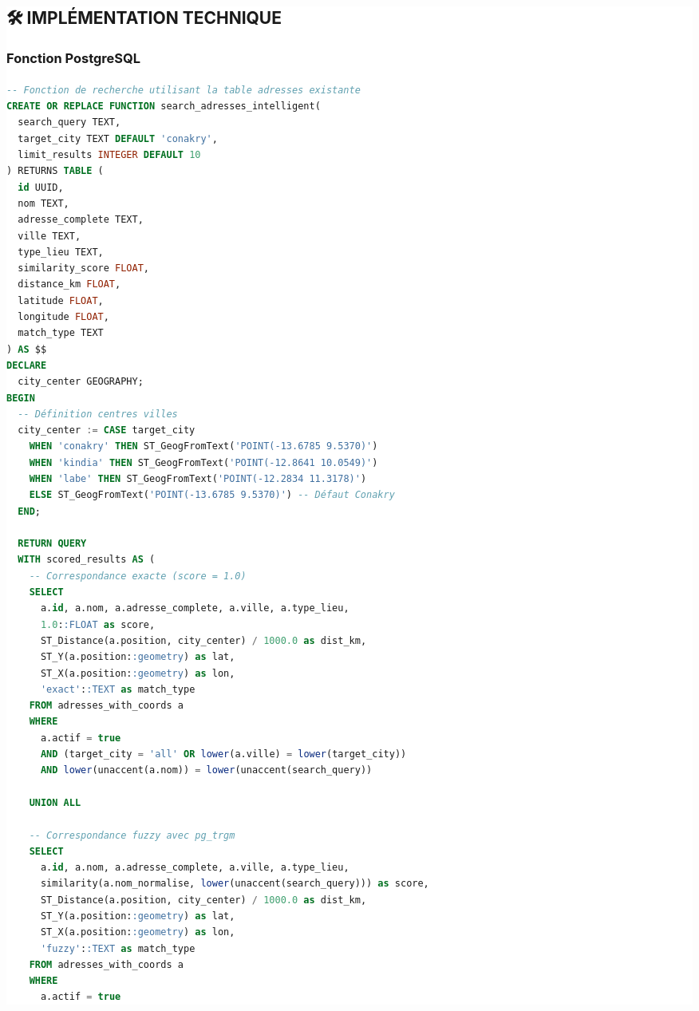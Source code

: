 
## 🛠️ IMPLÉMENTATION TECHNIQUE

### Fonction PostgreSQL

```sql
-- Fonction de recherche utilisant la table adresses existante
CREATE OR REPLACE FUNCTION search_adresses_intelligent(
  search_query TEXT,
  target_city TEXT DEFAULT 'conakry',
  limit_results INTEGER DEFAULT 10
) RETURNS TABLE (
  id UUID,
  nom TEXT,
  adresse_complete TEXT,
  ville TEXT,
  type_lieu TEXT,
  similarity_score FLOAT,
  distance_km FLOAT,
  latitude FLOAT,
  longitude FLOAT,
  match_type TEXT
) AS $$
DECLARE
  city_center GEOGRAPHY;
BEGIN
  -- Définition centres villes
  city_center := CASE target_city
    WHEN 'conakry' THEN ST_GeogFromText('POINT(-13.6785 9.5370)')
    WHEN 'kindia' THEN ST_GeogFromText('POINT(-12.8641 10.0549)')
    WHEN 'labe' THEN ST_GeogFromText('POINT(-12.2834 11.3178)')
    ELSE ST_GeogFromText('POINT(-13.6785 9.5370)') -- Défaut Conakry
  END;
  
  RETURN QUERY
  WITH scored_results AS (
    -- Correspondance exacte (score = 1.0)
    SELECT 
      a.id, a.nom, a.adresse_complete, a.ville, a.type_lieu,
      1.0::FLOAT as score,
      ST_Distance(a.position, city_center) / 1000.0 as dist_km,
      ST_Y(a.position::geometry) as lat,
      ST_X(a.position::geometry) as lon,
      'exact'::TEXT as match_type
    FROM adresses_with_coords a 
    WHERE 
      a.actif = true
      AND (target_city = 'all' OR lower(a.ville) = lower(target_city))
      AND lower(unaccent(a.nom)) = lower(unaccent(search_query))
    
    UNION ALL
    
    -- Correspondance fuzzy avec pg_trgm
    SELECT 
      a.id, a.nom, a.adresse_complete, a.ville, a.type_lieu,
      similarity(a.nom_normalise, lower(unaccent(search_query))) as score,
      ST_Distance(a.position, city_center) / 1000.0 as dist_km,
      ST_Y(a.position::geometry) as lat,
      ST_X(a.position::geometry) as lon,
      'fuzzy'::TEXT as match_type
    FROM adresses_with_coords a 
    WHERE 
      a.actif = true
```